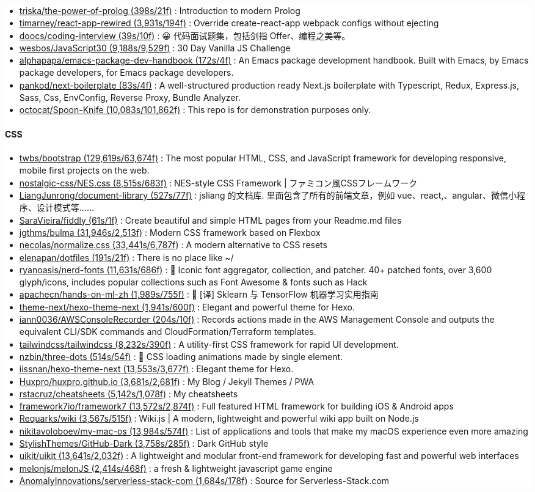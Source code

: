 * [triska/the-power-of-prolog (398s/21f)](https://github.com/triska/the-power-of-prolog) : Introduction to modern Prolog
* [timarney/react-app-rewired (3,931s/194f)](https://github.com/timarney/react-app-rewired) : Override create-react-app webpack configs without ejecting
* [doocs/coding-interview (39s/10f)](https://github.com/doocs/coding-interview) : 😀 代码面试题集，包括剑指 Offer、编程之美等。
* [wesbos/JavaScript30 (9,188s/9,529f)](https://github.com/wesbos/JavaScript30) : 30 Day Vanilla JS Challenge
* [alphapapa/emacs-package-dev-handbook (172s/4f)](https://github.com/alphapapa/emacs-package-dev-handbook) : An Emacs package development handbook. Built with Emacs, by Emacs package developers, for Emacs package developers.
* [pankod/next-boilerplate (83s/4f)](https://github.com/pankod/next-boilerplate) : A well-structured production ready Next.js boilerplate with Typescript, Redux, Express.js, Sass, Css, EnvConfig, Reverse Proxy, Bundle Analyzer.
* [octocat/Spoon-Knife (10,083s/101,862f)](https://github.com/octocat/Spoon-Knife) : This repo is for demonstration purposes only.

#### CSS
* [twbs/bootstrap (129,619s/63,674f)](https://github.com/twbs/bootstrap) : The most popular HTML, CSS, and JavaScript framework for developing responsive, mobile first projects on the web.
* [nostalgic-css/NES.css (8,515s/683f)](https://github.com/nostalgic-css/NES.css) : NES-style CSS Framework | ファミコン風CSSフレームワーク
* [LiangJunrong/document-library (527s/77f)](https://github.com/LiangJunrong/document-library) : jsliang 的文档库. 里面包含了所有的前端文章，例如 vue、react,、angular、微信小程序、设计模式等……
* [SaraVieira/fiddly (61s/1f)](https://github.com/SaraVieira/fiddly) : Create beautiful and simple HTML pages from your Readme.md files
* [jgthms/bulma (31,946s/2,513f)](https://github.com/jgthms/bulma) : Modern CSS framework based on Flexbox
* [necolas/normalize.css (33,441s/6,787f)](https://github.com/necolas/normalize.css) : A modern alternative to CSS resets
* [elenapan/dotfiles (191s/21f)](https://github.com/elenapan/dotfiles) : There is no place like ~/
* [ryanoasis/nerd-fonts (11,631s/686f)](https://github.com/ryanoasis/nerd-fonts) : 🔡 Iconic font aggregator, collection, and patcher. 40+ patched fonts, over 3,600 glyph/icons, includes popular collections such as Font Awesome & fonts such as Hack
* [apachecn/hands-on-ml-zh (1,989s/755f)](https://github.com/apachecn/hands-on-ml-zh) : 📖 [译] Sklearn 与 TensorFlow 机器学习实用指南
* [theme-next/hexo-theme-next (1,941s/600f)](https://github.com/theme-next/hexo-theme-next) : Elegant and powerful theme for Hexo.
* [iann0036/AWSConsoleRecorder (204s/10f)](https://github.com/iann0036/AWSConsoleRecorder) : Records actions made in the AWS Management Console and outputs the equivalent CLI/SDK commands and CloudFormation/Terraform templates.
* [tailwindcss/tailwindcss (8,232s/390f)](https://github.com/tailwindcss/tailwindcss) : A utility-first CSS framework for rapid UI development.
* [nzbin/three-dots (514s/54f)](https://github.com/nzbin/three-dots) : 🔮 CSS loading animations made by single element.
* [iissnan/hexo-theme-next (13,553s/3,677f)](https://github.com/iissnan/hexo-theme-next) : Elegant theme for Hexo.
* [Huxpro/huxpro.github.io (3,681s/2,681f)](https://github.com/Huxpro/huxpro.github.io) : My Blog / Jekyll Themes / PWA
* [rstacruz/cheatsheets (5,142s/1,078f)](https://github.com/rstacruz/cheatsheets) : My cheatsheets
* [framework7io/framework7 (13,572s/2,874f)](https://github.com/framework7io/framework7) : Full featured HTML framework for building iOS & Android apps
* [Requarks/wiki (3,567s/515f)](https://github.com/Requarks/wiki) : Wiki.js | A modern, lightweight and powerful wiki app built on Node.js
* [nikitavoloboev/my-mac-os (13,984s/574f)](https://github.com/nikitavoloboev/my-mac-os) : List of applications and tools that make my macOS experience even more amazing
* [StylishThemes/GitHub-Dark (3,758s/285f)](https://github.com/StylishThemes/GitHub-Dark) : Dark GitHub style
* [uikit/uikit (13,641s/2,032f)](https://github.com/uikit/uikit) : A lightweight and modular front-end framework for developing fast and powerful web interfaces
* [melonjs/melonJS (2,414s/468f)](https://github.com/melonjs/melonJS) : a fresh & lightweight javascript game engine
* [AnomalyInnovations/serverless-stack-com (1,684s/178f)](https://github.com/AnomalyInnovations/serverless-stack-com) : Source for Serverless-Stack.com
